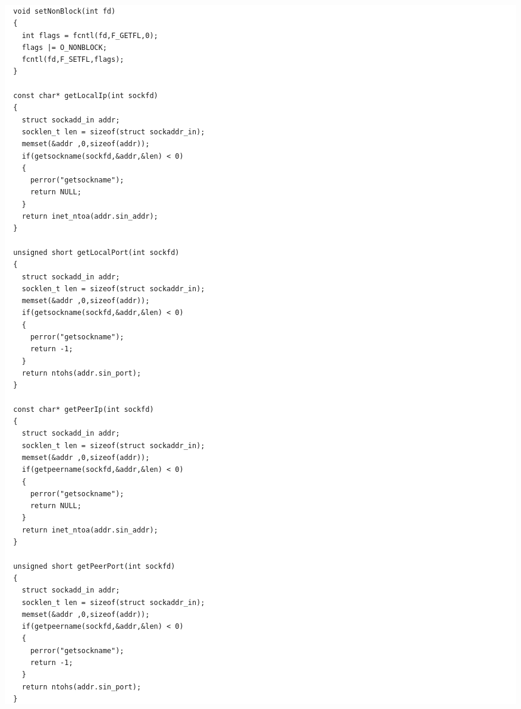 	  void setNonBlock(int fd)
	  {
	    int flags = fcntl(fd,F_GETFL,0);
	    flags |= O_NONBLOCK;
	    fcntl(fd,F_SETFL,flags);
	  }
	  
	  const char* getLocalIp(int sockfd)
	  {
	    struct sockadd_in addr;
	    socklen_t len = sizeof(struct sockaddr_in);
	    memset(&addr ,0,sizeof(addr));
	    if(getsockname(sockfd,&addr,&len) < 0)
	    {
	      perror("getsockname");
	      return NULL;
	    }
	    return inet_ntoa(addr.sin_addr);
	  }
	  
	  unsigned short getLocalPort(int sockfd)
	  {
	    struct sockadd_in addr;
	    socklen_t len = sizeof(struct sockaddr_in);
	    memset(&addr ,0,sizeof(addr));
	    if(getsockname(sockfd,&addr,&len) < 0)
	    {
	      perror("getsockname");
	      return -1;
	    }
	    return ntohs(addr.sin_port);
	  }
	  
	  const char* getPeerIp(int sockfd)
	  {
	    struct sockadd_in addr;
	    socklen_t len = sizeof(struct sockaddr_in);
	    memset(&addr ,0,sizeof(addr));
	    if(getpeername(sockfd,&addr,&len) < 0)
	    {
	      perror("getsockname");
	      return NULL;
	    }
	    return inet_ntoa(addr.sin_addr);
	  }
	  
	  unsigned short getPeerPort(int sockfd)
	  {
	    struct sockadd_in addr;
	    socklen_t len = sizeof(struct sockaddr_in);
	    memset(&addr ,0,sizeof(addr));
	    if(getpeername(sockfd,&addr,&len) < 0)
	    {
	      perror("getsockname");
	      return -1;
	    }
	    return ntohs(addr.sin_port);
	  }
	  